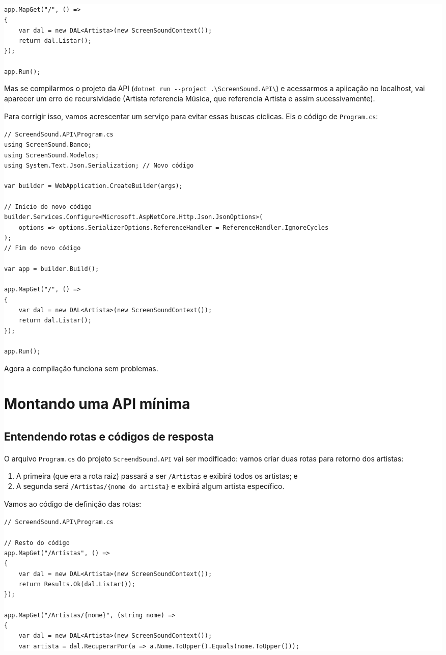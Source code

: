 ```CSharp
app.MapGet("/", () =>
{
    var dal = new DAL<Artista>(new ScreenSoundContext());
    return dal.Listar();
});

app.Run();
```
Mas se compilarmos o projeto da API (`dotnet run --project .\ScreenSound.API\`) e acessarmos a aplicação no localhost, vai aparecer um erro de recursividade (Artista referencia Música, que referencia Artista e assim sucessivamente).

Para corrigir isso, vamos acrescentar um serviço para evitar essas buscas cíclicas. Eis o código de `Program.cs`:
```CSharp
// ScreendSound.API\Program.cs
using ScreenSound.Banco;
using ScreenSound.Modelos;
using System.Text.Json.Serialization; // Novo código

var builder = WebApplication.CreateBuilder(args);

// Início do novo código
builder.Services.Configure<Microsoft.AspNetCore.Http.Json.JsonOptions>(
    options => options.SerializerOptions.ReferenceHandler = ReferenceHandler.IgnoreCycles
);
// Fim do novo código

var app = builder.Build();

app.MapGet("/", () =>
{
    var dal = new DAL<Artista>(new ScreenSoundContext());
    return dal.Listar();
});

app.Run();
```
Agora a compilação funciona sem problemas.

# Montando uma API mínima
## Entendendo rotas e códigos de resposta
O arquivo `Program.cs` do projeto `ScreendSound.API` vai ser modificado: vamos criar duas rotas para retorno dos artistas:
1. A primeira (que era a rota raiz) passará a ser `/Artistas` e exibirá todos os artistas; e
2. A segunda será `/Artistas/{nome do artista}` e exibirá algum artista específico.


Vamos ao código de definição das rotas:
```Csharp
// ScreendSound.API\Program.cs

// Resto do código
app.MapGet("/Artistas", () =>
{
    var dal = new DAL<Artista>(new ScreenSoundContext());
    return Results.Ok(dal.Listar());
});

app.MapGet("/Artistas/{nome}", (string nome) =>
{
    var dal = new DAL<Artista>(new ScreenSoundContext());
    var artista = dal.RecuperarPor(a => a.Nome.ToUpper().Equals(nome.ToUpper()));
```